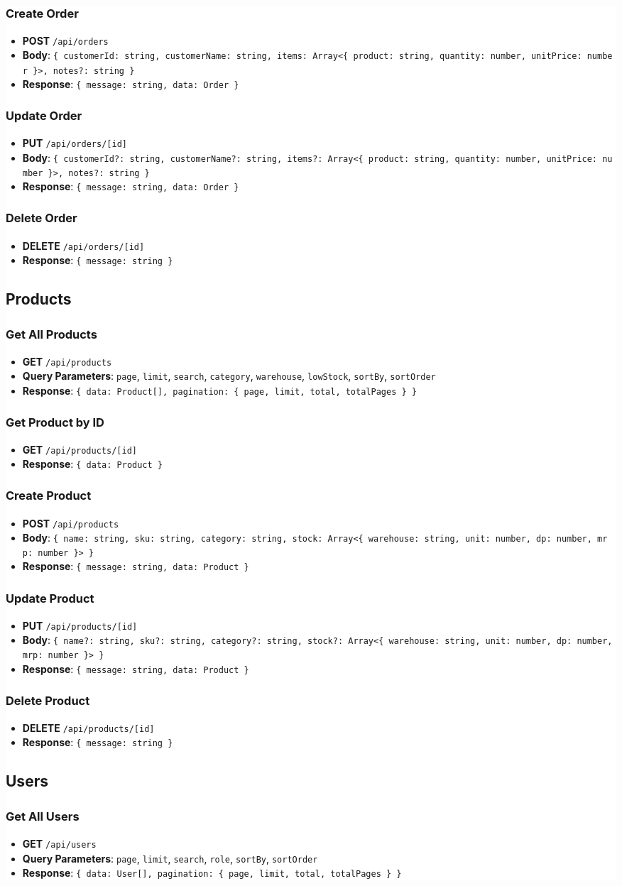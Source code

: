### Create Order
- **POST** `/api/orders`
- **Body**: `{ customerId: string, customerName: string, items: Array<{ product: string, quantity: number, unitPrice: number }>, notes?: string }`
- **Response**: `{ message: string, data: Order }`

### Update Order
- **PUT** `/api/orders/[id]`
- **Body**: `{ customerId?: string, customerName?: string, items?: Array<{ product: string, quantity: number, unitPrice: number }>, notes?: string }`
- **Response**: `{ message: string, data: Order }`

### Delete Order
- **DELETE** `/api/orders/[id]`
- **Response**: `{ message: string }`

## Products

### Get All Products
- **GET** `/api/products`
- **Query Parameters**: `page`, `limit`, `search`, `category`, `warehouse`, `lowStock`, `sortBy`, `sortOrder`
- **Response**: `{ data: Product[], pagination: { page, limit, total, totalPages } }`

### Get Product by ID
- **GET** `/api/products/[id]`
- **Response**: `{ data: Product }`

### Create Product
- **POST** `/api/products`
- **Body**: `{ name: string, sku: string, category: string, stock: Array<{ warehouse: string, unit: number, dp: number, mrp: number }> }`
- **Response**: `{ message: string, data: Product }`

### Update Product
- **PUT** `/api/products/[id]`
- **Body**: `{ name?: string, sku?: string, category?: string, stock?: Array<{ warehouse: string, unit: number, dp: number, mrp: number }> }`
- **Response**: `{ message: string, data: Product }`

### Delete Product
- **DELETE** `/api/products/[id]`
- **Response**: `{ message: string }`

## Users

### Get All Users
- **GET** `/api/users`
- **Query Parameters**: `page`, `limit`, `search`, `role`, `sortBy`, `sortOrder`
- **Response**: `{ data: User[], pagination: { page, limit, total, totalPages } }`
